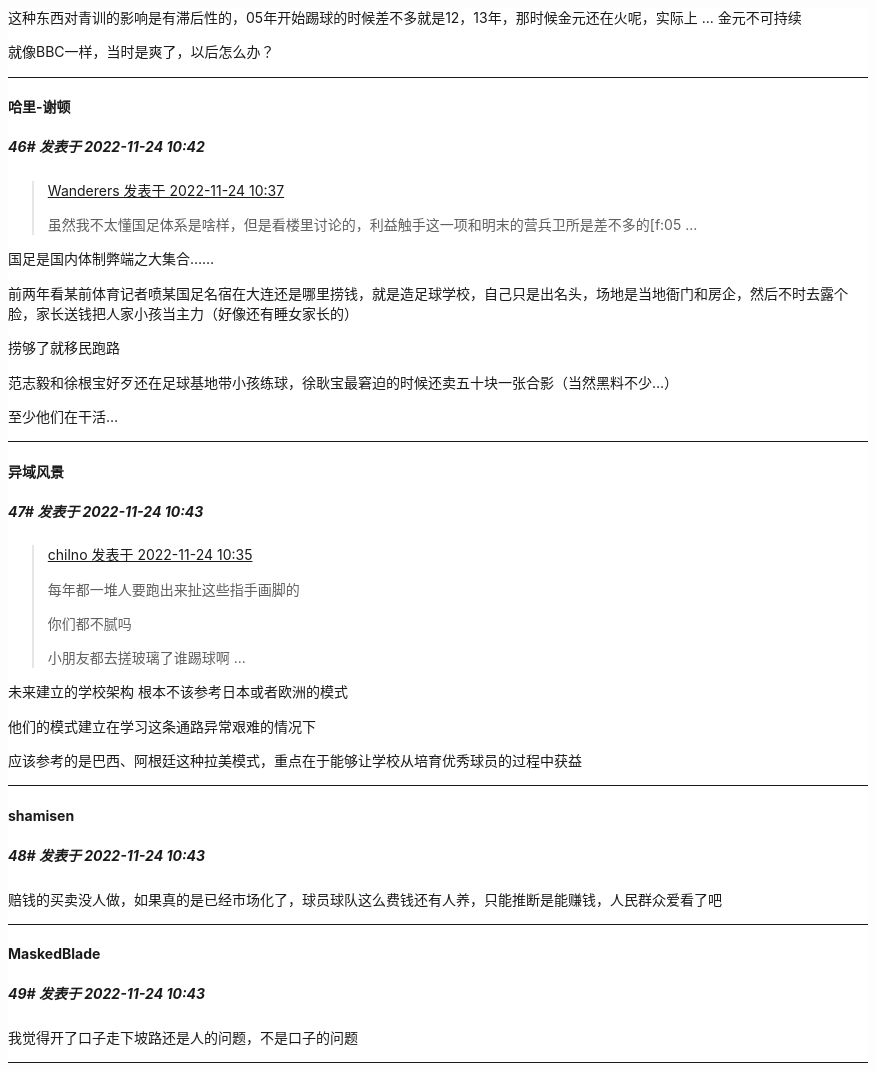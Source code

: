 这种东西对青训的影响是有滞后性的，05年开始踢球的时候差不多就是12，13年，那时候金元还在火呢，实际上 ...</blockquote>
金元不可持续

就像BBC一样，当时是爽了，以后怎么办？

*****

####  哈里-谢顿  
##### 46#       发表于 2022-11-24 10:42

<blockquote><a href="httphttps://bbs.saraba1st.com/2b/forum.php?mod=redirect&amp;goto=findpost&amp;pid=58585396&amp;ptid=2106629" target="_blank">Wanderers 发表于 2022-11-24 10:37</a>

虽然我不太懂国足体系是啥样，但是看楼里讨论的，利益触手这一项和明末的营兵卫所是差不多的[f:05 ...</blockquote>
国足是国内体制弊端之大集合……

前两年看某前体育记者喷某国足名宿在大连还是哪里捞钱，就是造足球学校，自己只是出名头，场地是当地衙门和房企，然后不时去露个脸，家长送钱把人家小孩当主力（好像还有睡女家长的）

捞够了就移民跑路

范志毅和徐根宝好歹还在足球基地带小孩练球，徐耿宝最窘迫的时候还卖五十块一张合影（当然黑料不少…）

至少他们在干活…

*****

####  异域风景  
##### 47#       发表于 2022-11-24 10:43

<blockquote><a href="httphttps://bbs.saraba1st.com/2b/forum.php?mod=redirect&amp;goto=findpost&amp;pid=58585364&amp;ptid=2106629" target="_blank">chilno 发表于 2022-11-24 10:35</a>

每年都一堆人要跑出来扯这些指手画脚的

你们都不腻吗

小朋友都去搓玻璃了谁踢球啊 ...</blockquote>
未来建立的学校架构 根本不该参考日本或者欧洲的模式

他们的模式建立在学习这条通路异常艰难的情况下

应该参考的是巴西、阿根廷这种拉美模式，重点在于能够让学校从培育优秀球员的过程中获益

*****

####  shamisen  
##### 48#       发表于 2022-11-24 10:43

赔钱的买卖没人做，如果真的是已经市场化了，球员球队这么费钱还有人养，只能推断是能赚钱，人民群众爱看了吧

*****

####  MaskedBlade  
##### 49#       发表于 2022-11-24 10:43

我觉得开了口子走下坡路还是人的问题，不是口子的问题

*****
